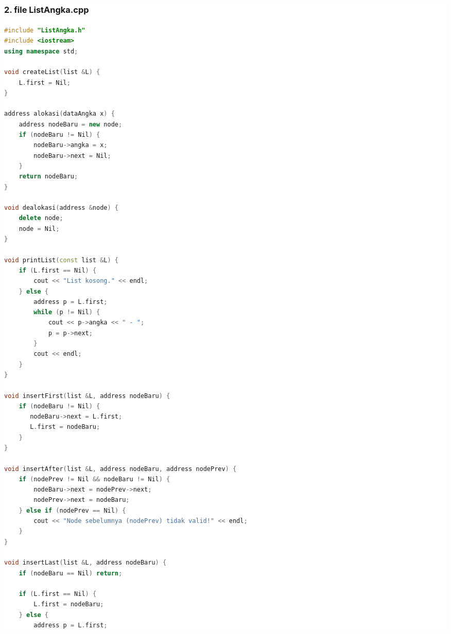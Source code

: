 ```C++
```

### 2. file ListAngka.cpp

```C++
#include "ListAngka.h"
#include <iostream>
using namespace std;

void createList(list &L) {
    L.first = Nil;
}

address alokasi(dataAngka x) {
    address nodeBaru = new node;
    if (nodeBaru != Nil) {
        nodeBaru->angka = x;
        nodeBaru->next = Nil;
    }
    return nodeBaru;
}

void dealokasi(address &node) {
    delete node;
    node = Nil;
}

void printList(const list &L) {
    if (L.first == Nil) {
        cout << "List kosong." << endl;
    } else {
        address p = L.first;
        while (p != Nil) {
            cout << p->angka << " - ";
            p = p->next;
        }
        cout << endl;
    }
}

void insertFirst(list &L, address nodeBaru) {
    if (nodeBaru != Nil) {
       nodeBaru->next = L.first;
       L.first = nodeBaru;
    }
}

void insertAfter(list &L, address nodeBaru, address nodePrev) {
    if (nodePrev != Nil && nodeBaru != Nil) {
        nodeBaru->next = nodePrev->next;
        nodePrev->next = nodeBaru;
    } else if (nodePrev == Nil) {
        cout << "Node sebelumnya (nodePrev) tidak valid!" << endl;
    }
}

void insertLast(list &L, address nodeBaru) {
    if (nodeBaru == Nil) return;

    if (L.first == Nil) {
        L.first = nodeBaru;
    } else {
        address p = L.first;
```